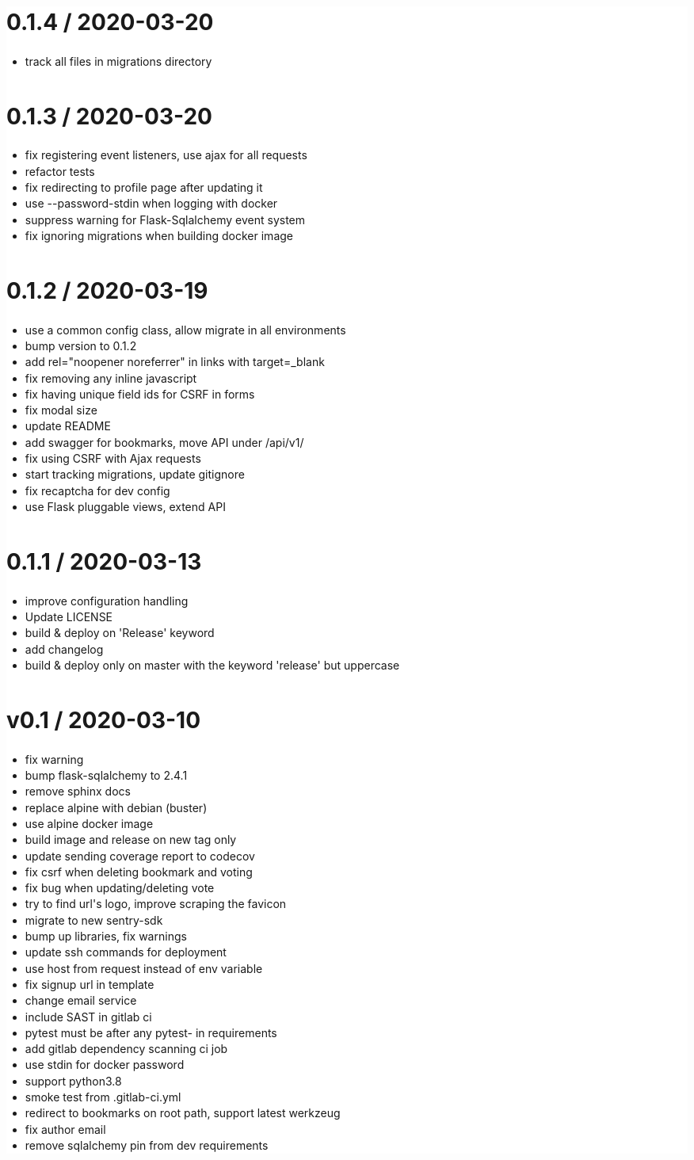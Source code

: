 0.1.4 / 2020-03-20
==================

  * track all files in migrations directory

0.1.3 / 2020-03-20
==================

  * fix registering event listeners, use ajax for all requests
  * refactor tests
  * fix redirecting to profile page after updating it
  * use --password-stdin when logging with docker
  * suppress warning for Flask-Sqlalchemy event system
  * fix ignoring migrations when building docker image

0.1.2 / 2020-03-19
==================

  * use a common config class, allow migrate in all environments
  * bump version to 0.1.2
  * add rel="noopener noreferrer" in links with target=_blank
  * fix removing any inline javascript
  * fix having unique field ids for CSRF in forms
  * fix modal size
  * update README
  * add swagger for bookmarks, move API under /api/v1/
  * fix using CSRF with Ajax requests
  * start tracking migrations, update gitignore
  * fix recaptcha for dev config
  * use Flask pluggable views, extend API

0.1.1 / 2020-03-13
==================

  * improve configuration handling
  * Update LICENSE
  * build & deploy on 'Release' keyword
  * add changelog
  * build & deploy only on master with the keyword 'release' but uppercase

v0.1 / 2020-03-10
=================

  * fix warning
  * bump flask-sqlalchemy to 2.4.1
  * remove sphinx docs
  * replace alpine with debian (buster)
  * use alpine docker image
  * build image and release on new tag only
  * update sending coverage report to codecov
  * fix csrf when deleting bookmark and voting
  * fix bug when updating/deleting vote
  * try to find url's logo, improve scraping the favicon
  * migrate to new sentry-sdk
  * bump up libraries, fix warnings
  * update ssh commands for deployment
  * use host from request instead of env variable
  * fix signup url in template
  * change email service
  * include SAST in gitlab ci
  * pytest must be after any pytest-<plugin name> in requirements
  * add gitlab dependency scanning ci job
  * use stdin for docker password
  * support python3.8
  * smoke test from .gitlab-ci.yml
  * redirect to bookmarks on root path, support latest werkzeug
  * fix author email
  * remove sqlalchemy pin from dev requirements